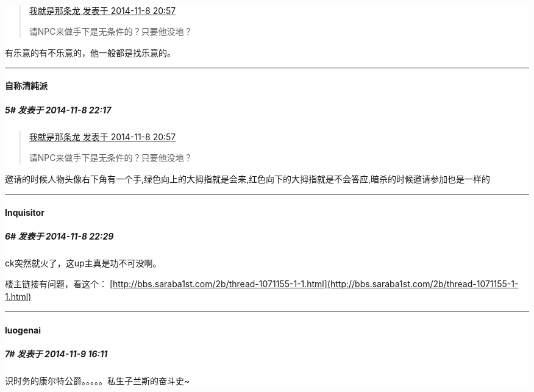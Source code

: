 

<blockquote><a href="httphttps://bbs.saraba1st.com/2b/forum.php?mod=redirect&amp;goto=findpost&amp;pid=27163475&amp;ptid=1072297" target="_blank">我就是那条龙 发表于 2014-11-8 20:57</a>

请NPC来做手下是无条件的？只要他没地？</blockquote>
有乐意的有不乐意的，他一般都是找乐意的。







-----

####  自称清純派  
##### 5#       发表于 2014-11-8 22:17



<blockquote><a href="httphttps://bbs.saraba1st.com/2b/forum.php?mod=redirect&amp;goto=findpost&amp;pid=27163475&amp;ptid=1072297" target="_blank">我就是那条龙 发表于 2014-11-8 20:57</a>

请NPC来做手下是无条件的？只要他没地？</blockquote>
邀请的时候人物头像右下角有一个手,绿色向上的大拇指就是会来,红色向下的大拇指就是不会答应,暗杀的时候邀请参加也是一样的







-----

####  Inquisitor  
##### 6#       发表于 2014-11-8 22:29




ck突然就火了，这up主真是功不可没啊。


楼主链接有问题，看这个：
[http://bbs.saraba1st.com/2b/thread-1071155-1-1.html](http://bbs.saraba1st.com/2b/thread-1071155-1-1.html)







-----

####  luogenai  
##### 7#       发表于 2014-11-9 16:11




识时务的康尔特公爵。。。。。私生子兰斯的奋斗史~






